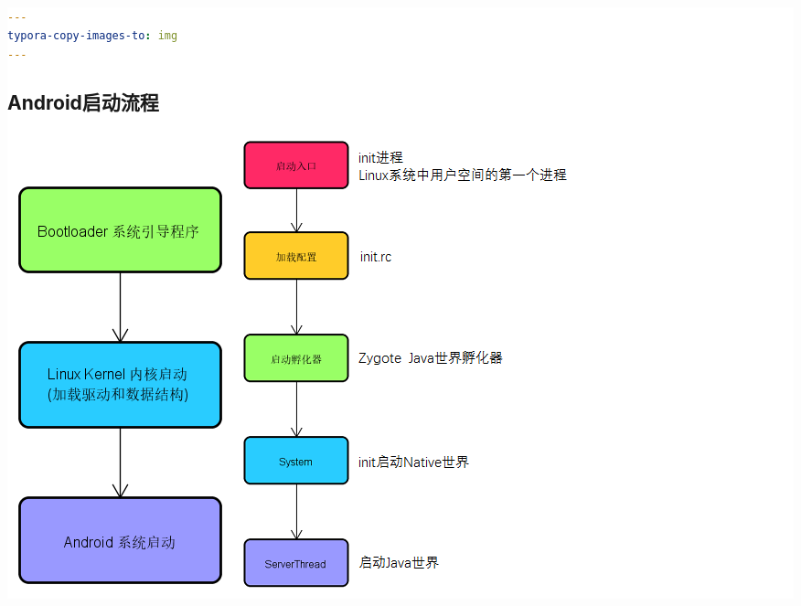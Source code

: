 ```yaml
---
typora-copy-images-to: img
---
```


## Android启动流程

![](img/Android启动流程.png) ![](img/启动流程.png)  
